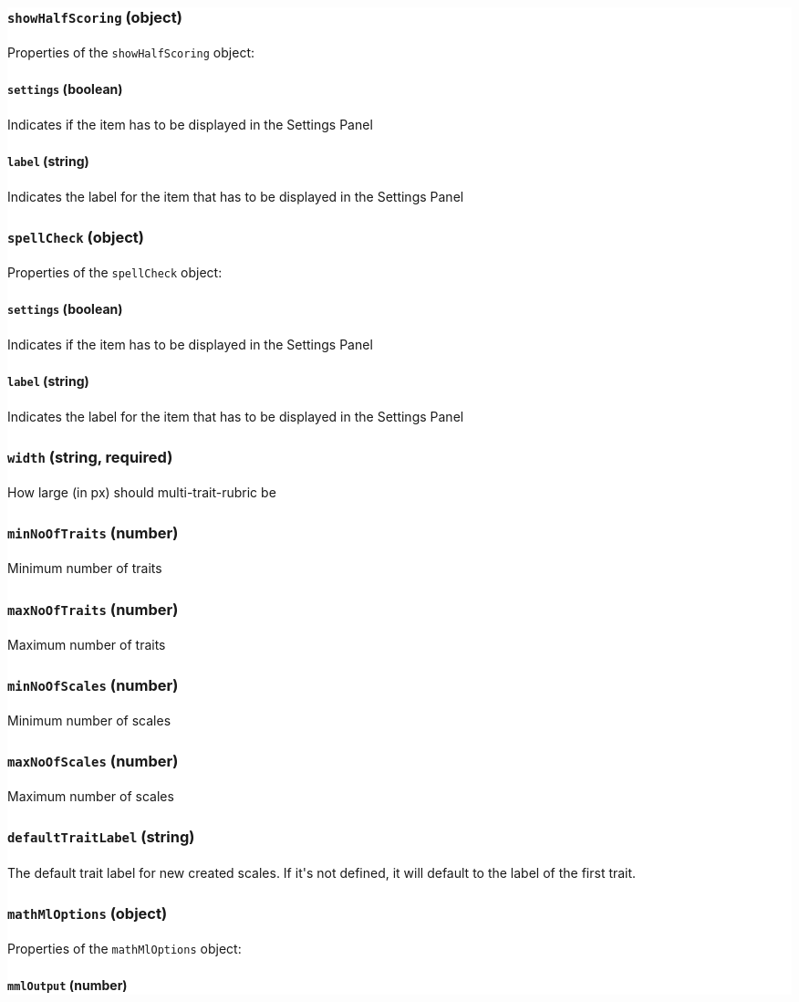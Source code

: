 ### `showHalfScoring` (object)

Properties of the `showHalfScoring` object:

#### `settings` (boolean)

Indicates if the item has to be displayed in the Settings Panel

#### `label` (string)

Indicates the label for the item that has to be displayed in the Settings Panel

### `spellCheck` (object)

Properties of the `spellCheck` object:

#### `settings` (boolean)

Indicates if the item has to be displayed in the Settings Panel

#### `label` (string)

Indicates the label for the item that has to be displayed in the Settings Panel

### `width` (string, required)

How large (in px) should multi-trait-rubric be

### `minNoOfTraits` (number)

Minimum number of traits

### `maxNoOfTraits` (number)

Maximum number of traits

### `minNoOfScales` (number)

Minimum number of scales

### `maxNoOfScales` (number)

Maximum number of scales

### `defaultTraitLabel` (string)

The default trait label for new created scales.
If it's not defined, it will default to the label of the first trait.

### `mathMlOptions` (object)

Properties of the `mathMlOptions` object:

#### `mmlOutput` (number)
